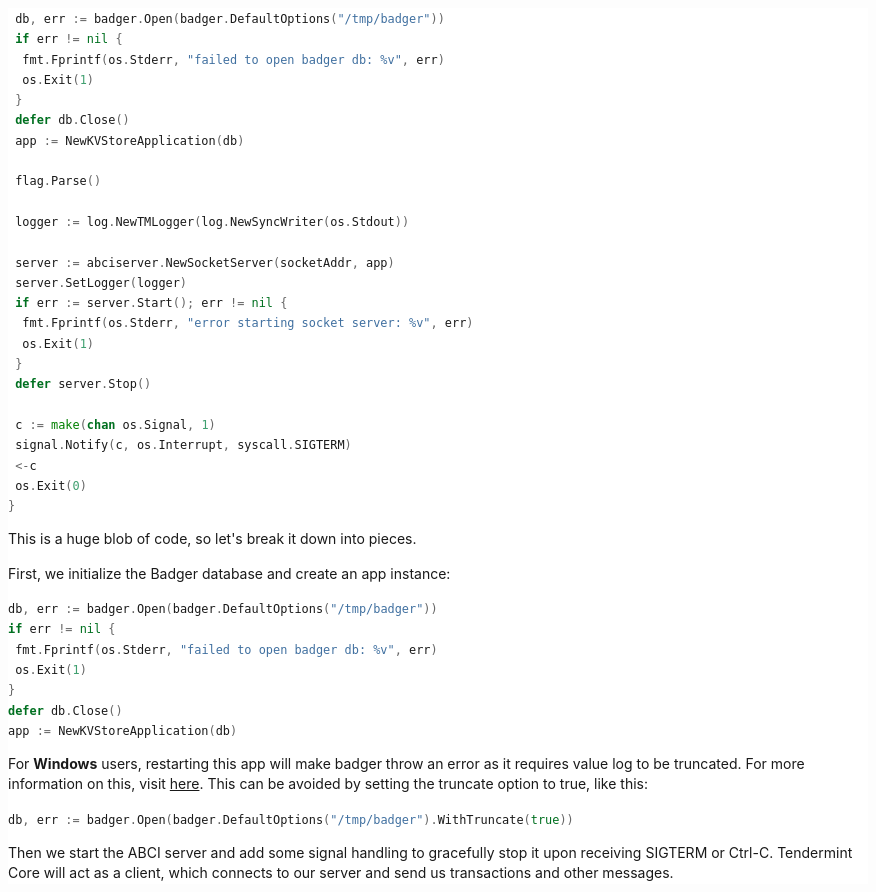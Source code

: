 ```go
 db, err := badger.Open(badger.DefaultOptions("/tmp/badger"))
 if err != nil {
  fmt.Fprintf(os.Stderr, "failed to open badger db: %v", err)
  os.Exit(1)
 }
 defer db.Close()
 app := NewKVStoreApplication(db)

 flag.Parse()

 logger := log.NewTMLogger(log.NewSyncWriter(os.Stdout))

 server := abciserver.NewSocketServer(socketAddr, app)
 server.SetLogger(logger)
 if err := server.Start(); err != nil {
  fmt.Fprintf(os.Stderr, "error starting socket server: %v", err)
  os.Exit(1)
 }
 defer server.Stop()

 c := make(chan os.Signal, 1)
 signal.Notify(c, os.Interrupt, syscall.SIGTERM)
 <-c
 os.Exit(0)
}
```

This is a huge blob of code, so let's break it down into pieces.

First, we initialize the Badger database and create an app instance:

```go
db, err := badger.Open(badger.DefaultOptions("/tmp/badger"))
if err != nil {
 fmt.Fprintf(os.Stderr, "failed to open badger db: %v", err)
 os.Exit(1)
}
defer db.Close()
app := NewKVStoreApplication(db)
```

For **Windows** users, restarting this app will make badger throw an error as it requires value log to be truncated. For more information on this, visit [here](https://github.com/dgraph-io/badger/issues/744).
This can be avoided by setting the truncate option to true, like this:

```go
db, err := badger.Open(badger.DefaultOptions("/tmp/badger").WithTruncate(true))
```

Then we start the ABCI server and add some signal handling to gracefully stop
it upon receiving SIGTERM or Ctrl-C. Tendermint Core will act as a client,
which connects to our server and send us transactions and other messages.
